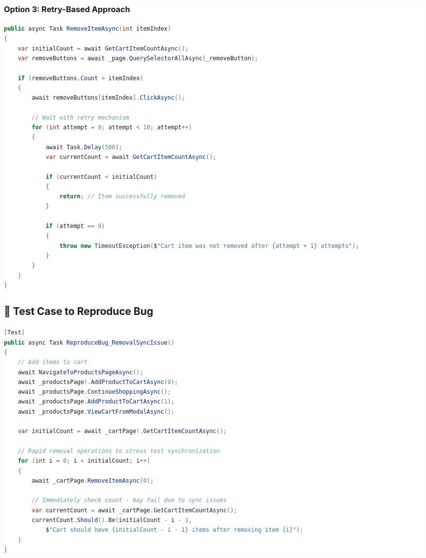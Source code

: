 ### **Option 3: Retry-Based Approach**
```csharp
public async Task RemoveItemAsync(int itemIndex)
{
    var initialCount = await GetCartItemCountAsync();
    var removeButtons = await _page.QuerySelectorAllAsync(_removeButton);
    
    if (removeButtons.Count > itemIndex)
    {
        await removeButtons[itemIndex].ClickAsync();
        
        // Wait with retry mechanism
        for (int attempt = 0; attempt < 10; attempt++)
        {
            await Task.Delay(500);
            var currentCount = await GetCartItemCountAsync();
            
            if (currentCount < initialCount)
            {
                return; // Item successfully removed
            }
            
            if (attempt == 9)
            {
                throw new TimeoutException($"Cart item was not removed after {attempt + 1} attempts");
            }
        }
    }
}
```

## 🧪 **Test Case to Reproduce Bug**
```csharp
[Test]
public async Task ReproduceBug_RemovalSyncIssue()
{
    // Add items to cart
    await NavigateToProductsPageAsync();
    await _productsPage!.AddProductToCartAsync(0);
    await _productsPage.ContinueShoppingAsync();
    await _productsPage.AddProductToCartAsync(1);
    await _productsPage.ViewCartFromModalAsync();
    
    var initialCount = await _cartPage!.GetCartItemCountAsync();
    
    // Rapid removal operations to stress test synchronization
    for (int i = 0; i < initialCount; i++)
    {
        await _cartPage.RemoveItemAsync(0);
        
        // Immediately check count - may fail due to sync issues
        var currentCount = await _cartPage.GetCartItemCountAsync();
        currentCount.Should().Be(initialCount - i - 1, 
            $"Cart should have {initialCount - i - 1} items after removing item {i}");
    }
}
```
